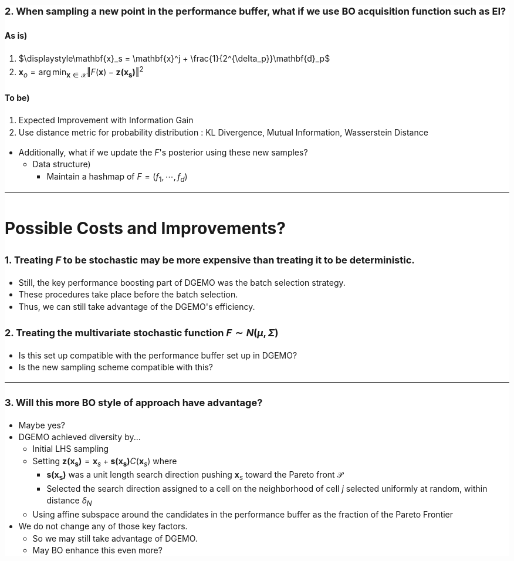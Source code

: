 


### 2.  When sampling a new point in the performance buffer, what if we use BO acquisition function such as EI?

#### As is) 
1. $\displaystyle\mathbf{x}_s = \mathbf{x}^j + \frac{1}{2^{\delta_p}}\mathbf{d}_p$
2. $\displaystyle\mathbf{x}_o = \arg\min_{\mathbf{x}\in\mathcal{X}} \Vert F(\mathbf{x}) - \mathbf{z(x_s)} \Vert^2$
#### To be)
1. Expected Improvement with Information Gain 
2. Use distance metric for probability distribution : KL Divergence, Mutual Information, Wasserstein Distance

- Additionally, what if we update the $F$'s posterior using these new samples?
  - Data structure)
    - Maintain a hashmap of $F=(f_1, \cdots, f_d)$

---

# Possible Costs and Improvements?
### 1. Treating $F$ to be stochastic may be more expensive than treating it to be deterministic.
- Still, the key performance boosting part of DGEMO was the batch selection strategy.
- These procedures take place before the batch selection.
- Thus, we can still take advantage of the DGEMO's efficiency.

### 2. Treating the multivariate stochastic function $F\sim N(\mu, \Sigma)$
- Is this set up compatible with the performance buffer set up in DGEMO?
- Is the new sampling scheme compatible with this?

---

### 3. Will this more BO style of approach have advantage?
  - Maybe yes?
  - DGEMO achieved diversity by...
    - Initial LHS sampling
    - Setting $\mathbf{z(x_s)} = \mathbf{x}_s + \mathbf{s(x_s)}C(\mathbf{x}_s)$ where 
      - $\mathbf{s(x_s)}$ was a unit length search direction pushing $\mathbf{x}_s$ toward the Pareto front $\mathcal{P}$
      - Selected the search direction assigned to a cell on the neighborhood of cell $j$ selected uniformly at random, within distance $\delta_N$
    - Using affine subspace around the candidates in the performance buffer as the fraction of the Pareto Frontier
  - We do not change any of those key factors.
    - So we may still take advantage of DGEMO.
    - May BO enhance this even more?